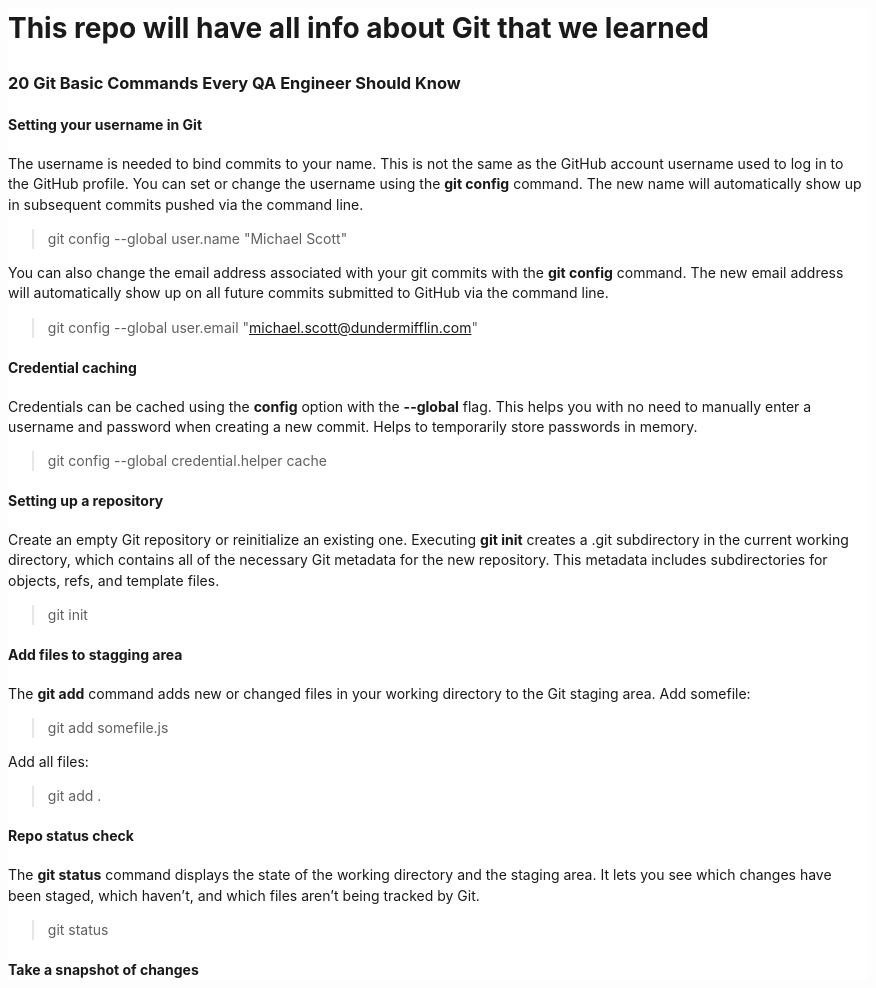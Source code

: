 # This repo will have all info about Git that we learned

### 20 Git Basic Commands Every QA Engineer Should Know

#### Setting your username in Git

The username is needed to bind commits to your name. This is not the same as the GitHub account username used to log in to the GitHub profile. You can set or change the username using the **git config** command. The new name will automatically show up in subsequent commits pushed via the command line.

> git config --global user.name "Michael Scott"

You can also change the email address associated with your git commits with the **git config** command. The new email address will automatically show up on all future commits submitted to GitHub via the command line.

> git config --global user.email "michael.scott@dundermifflin.com"

#### Credential caching

Credentials can be cached using the **config** option with the **--global** flag. This helps you with no need to manually enter a username and password when creating a new commit. Helps to temporarily store passwords in memory.

> git config --global credential.helper cache

#### Setting up a repository

Create an empty Git repository or reinitialize an existing one. Executing **git init** creates a .git subdirectory in the current working directory, which contains all of the necessary Git metadata for the new repository. This metadata includes subdirectories for objects, refs, and template files.

> git init

#### Add files to stagging area

The **git add** command adds new or changed files in your working directory to the Git staging area.
Add somefile:

> git add somefile.js

Add all files:

> git add .

#### Repo status check

The **git status** command displays the state of the working directory and the staging area. It lets you see which changes have been staged, which haven’t, and which files aren’t being tracked by Git.

> git status

#### Take a snapshot of changes
